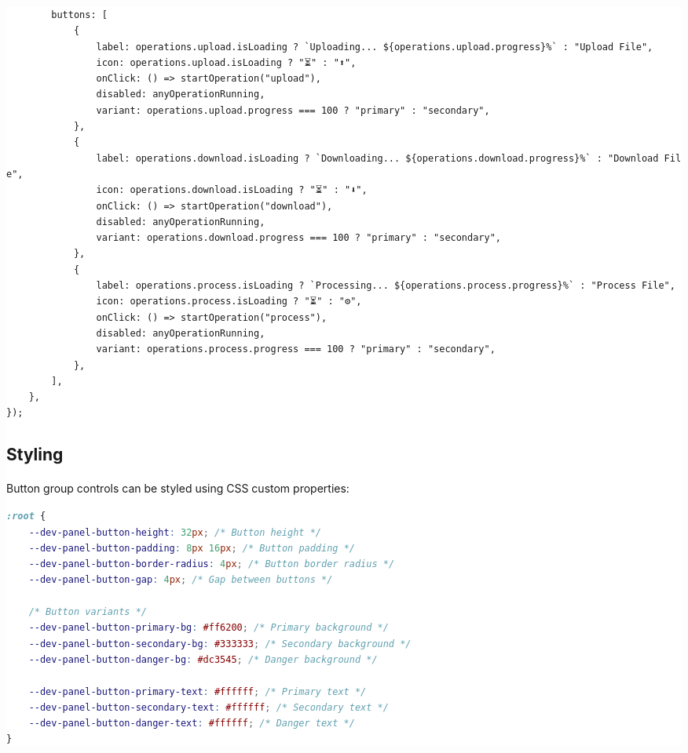 ```tsx
		buttons: [
			{
				label: operations.upload.isLoading ? `Uploading... ${operations.upload.progress}%` : "Upload File",
				icon: operations.upload.isLoading ? "⏳" : "⬆️",
				onClick: () => startOperation("upload"),
				disabled: anyOperationRunning,
				variant: operations.upload.progress === 100 ? "primary" : "secondary",
			},
			{
				label: operations.download.isLoading ? `Downloading... ${operations.download.progress}%` : "Download File",
				icon: operations.download.isLoading ? "⏳" : "⬇️",
				onClick: () => startOperation("download"),
				disabled: anyOperationRunning,
				variant: operations.download.progress === 100 ? "primary" : "secondary",
			},
			{
				label: operations.process.isLoading ? `Processing... ${operations.process.progress}%` : "Process File",
				icon: operations.process.isLoading ? "⏳" : "⚙️",
				onClick: () => startOperation("process"),
				disabled: anyOperationRunning,
				variant: operations.process.progress === 100 ? "primary" : "secondary",
			},
		],
	},
});
```

## Styling

Button group controls can be styled using CSS custom properties:

```css
:root {
	--dev-panel-button-height: 32px; /* Button height */
	--dev-panel-button-padding: 8px 16px; /* Button padding */
	--dev-panel-button-border-radius: 4px; /* Button border radius */
	--dev-panel-button-gap: 4px; /* Gap between buttons */

	/* Button variants */
	--dev-panel-button-primary-bg: #ff6200; /* Primary background */
	--dev-panel-button-secondary-bg: #333333; /* Secondary background */
	--dev-panel-button-danger-bg: #dc3545; /* Danger background */

	--dev-panel-button-primary-text: #ffffff; /* Primary text */
	--dev-panel-button-secondary-text: #ffffff; /* Secondary text */
	--dev-panel-button-danger-text: #ffffff; /* Danger text */
}
```
